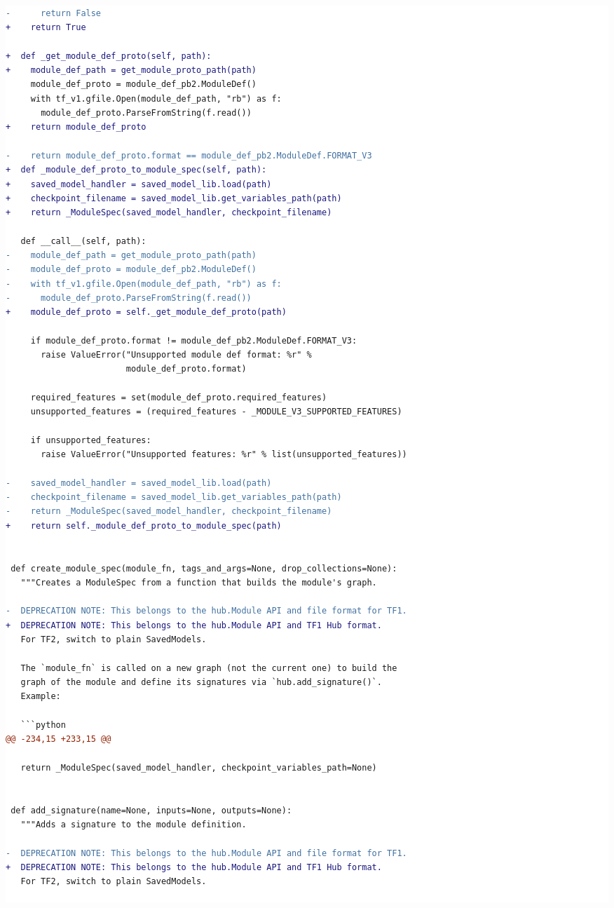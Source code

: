 ```diff
-      return False
+    return True
 
+  def _get_module_def_proto(self, path):
+    module_def_path = get_module_proto_path(path)
     module_def_proto = module_def_pb2.ModuleDef()
     with tf_v1.gfile.Open(module_def_path, "rb") as f:
       module_def_proto.ParseFromString(f.read())
+    return module_def_proto
 
-    return module_def_proto.format == module_def_pb2.ModuleDef.FORMAT_V3
+  def _module_def_proto_to_module_spec(self, path):
+    saved_model_handler = saved_model_lib.load(path)
+    checkpoint_filename = saved_model_lib.get_variables_path(path)
+    return _ModuleSpec(saved_model_handler, checkpoint_filename)
 
   def __call__(self, path):
-    module_def_path = get_module_proto_path(path)
-    module_def_proto = module_def_pb2.ModuleDef()
-    with tf_v1.gfile.Open(module_def_path, "rb") as f:
-      module_def_proto.ParseFromString(f.read())
+    module_def_proto = self._get_module_def_proto(path)
 
     if module_def_proto.format != module_def_pb2.ModuleDef.FORMAT_V3:
       raise ValueError("Unsupported module def format: %r" %
                        module_def_proto.format)
 
     required_features = set(module_def_proto.required_features)
     unsupported_features = (required_features - _MODULE_V3_SUPPORTED_FEATURES)
 
     if unsupported_features:
       raise ValueError("Unsupported features: %r" % list(unsupported_features))
 
-    saved_model_handler = saved_model_lib.load(path)
-    checkpoint_filename = saved_model_lib.get_variables_path(path)
-    return _ModuleSpec(saved_model_handler, checkpoint_filename)
+    return self._module_def_proto_to_module_spec(path)
 
 
 def create_module_spec(module_fn, tags_and_args=None, drop_collections=None):
   """Creates a ModuleSpec from a function that builds the module's graph.
 
-  DEPRECATION NOTE: This belongs to the hub.Module API and file format for TF1.
+  DEPRECATION NOTE: This belongs to the hub.Module API and TF1 Hub format.
   For TF2, switch to plain SavedModels.
 
   The `module_fn` is called on a new graph (not the current one) to build the
   graph of the module and define its signatures via `hub.add_signature()`.
   Example:
 
   ```python
@@ -234,15 +233,15 @@
 
   return _ModuleSpec(saved_model_handler, checkpoint_variables_path=None)
 
 
 def add_signature(name=None, inputs=None, outputs=None):
   """Adds a signature to the module definition.
 
-  DEPRECATION NOTE: This belongs to the hub.Module API and file format for TF1.
+  DEPRECATION NOTE: This belongs to the hub.Module API and TF1 Hub format.
   For TF2, switch to plain SavedModels.
 
```